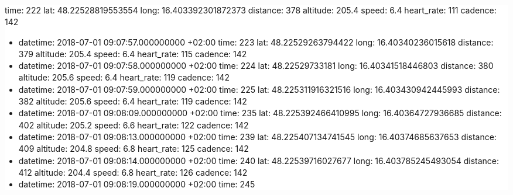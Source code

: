   time: 222
  lat: 48.22528819553554
  long: 16.403392301872373
  distance: 378
  altitude: 205.4
  speed: 6.4
  heart_rate: 111
  cadence: 142
- datetime: 2018-07-01 09:07:57.000000000 +02:00
  time: 223
  lat: 48.22529263794422
  long: 16.40340236015618
  distance: 379
  altitude: 205.4
  speed: 6.4
  heart_rate: 115
  cadence: 142
- datetime: 2018-07-01 09:07:58.000000000 +02:00
  time: 224
  lat: 48.22529733181
  long: 16.40341518446803
  distance: 380
  altitude: 205.6
  speed: 6.4
  heart_rate: 119
  cadence: 142
- datetime: 2018-07-01 09:07:59.000000000 +02:00
  time: 225
  lat: 48.225311916321516
  long: 16.403430942445993
  distance: 382
  altitude: 205.6
  speed: 6.4
  heart_rate: 119
  cadence: 142
- datetime: 2018-07-01 09:08:09.000000000 +02:00
  time: 235
  lat: 48.225392466410995
  long: 16.40364727936685
  distance: 402
  altitude: 205.2
  speed: 6.6
  heart_rate: 122
  cadence: 142
- datetime: 2018-07-01 09:08:13.000000000 +02:00
  time: 239
  lat: 48.225407134741545
  long: 16.40374685637653
  distance: 409
  altitude: 204.8
  speed: 6.8
  heart_rate: 125
  cadence: 142
- datetime: 2018-07-01 09:08:14.000000000 +02:00
  time: 240
  lat: 48.22539716027677
  long: 16.403785245493054
  distance: 412
  altitude: 204.4
  speed: 6.8
  heart_rate: 126
  cadence: 142
- datetime: 2018-07-01 09:08:19.000000000 +02:00
  time: 245